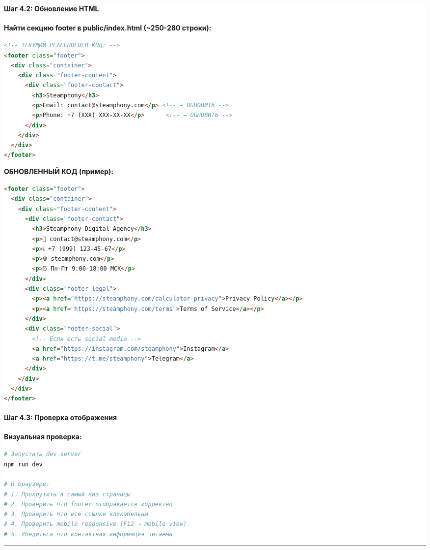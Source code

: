 #### **Шаг 4.2: Обновление HTML**

**Найти секцию footer в public/index.html (~250-280 строки):**

```html
<!-- ТЕКУЩИЙ PLACEHOLDER КОД: -->
<footer class="footer">
  <div class="container">
    <div class="footer-content">
      <div class="footer-contact">
        <h3>Steamphony</h3>
        <p>Email: contact@steamphony.com</p> <!-- ← ОБНОВИТЬ -->
        <p>Phone: +7 (XXX) XXX-XX-XX</p>      <!-- ← ОБНОВИТЬ -->
      </div>
    </div>
  </div>
</footer>
```

**ОБНОВЛЕННЫЙ КОД (пример):**
```html
<footer class="footer">
  <div class="container">
    <div class="footer-content">
      <div class="footer-contact">
        <h3>Steamphony Digital Agency</h3>
        <p>📧 contact@steamphony.com</p>
        <p>📞 +7 (999) 123-45-67</p>
        <p>🌐 steamphony.com</p>
        <p>⏰ Пн-Пт 9:00-18:00 МСК</p>
      </div>
      <div class="footer-legal">
        <p><a href="https://steamphony.com/calculator-privacy">Privacy Policy</a></p>
        <p><a href="https://steamphony.com/terms">Terms of Service</a></p>
      </div>
      <div class="footer-social">
        <!-- Если есть social media -->
        <a href="https://instagram.com/steamphony">Instagram</a>
        <a href="https://t.me/steamphony">Telegram</a>
      </div>
    </div>
  </div>
</footer>
```

#### **Шаг 4.3: Проверка отображения**

**Визуальная проверка:**
```bash
# Запустить dev server
npm run dev

# В браузере:
# 1. Прокрутить в самый низ страницы
# 2. Проверить что footer отображается корректно
# 3. Проверить что все ссылки кликабельны
# 4. Проверить mobile responsive (F12 → mobile view)
# 5. Убедиться что контактная информация читаема
```

---
